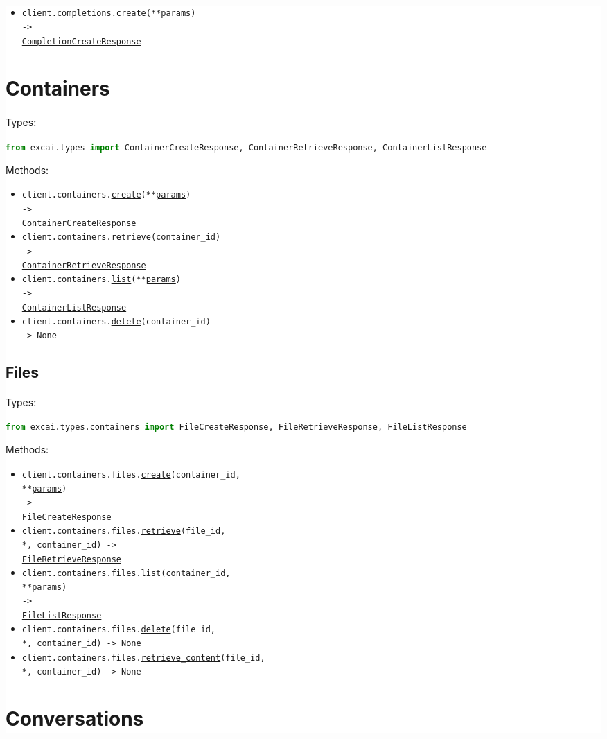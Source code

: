 - <code title="post /completions">client.completions.<a href="./src/excai/resources/completions.py">create</a>(\*\*<a href="src/excai/types/completion_create_params.py">params</a>) -> <a href="./src/excai/types/completion_create_response.py">CompletionCreateResponse</a></code>

# Containers

Types:

```python
from excai.types import ContainerCreateResponse, ContainerRetrieveResponse, ContainerListResponse
```

Methods:

- <code title="post /containers">client.containers.<a href="./src/excai/resources/containers/containers.py">create</a>(\*\*<a href="src/excai/types/container_create_params.py">params</a>) -> <a href="./src/excai/types/container_create_response.py">ContainerCreateResponse</a></code>
- <code title="get /containers/{container_id}">client.containers.<a href="./src/excai/resources/containers/containers.py">retrieve</a>(container_id) -> <a href="./src/excai/types/container_retrieve_response.py">ContainerRetrieveResponse</a></code>
- <code title="get /containers">client.containers.<a href="./src/excai/resources/containers/containers.py">list</a>(\*\*<a href="src/excai/types/container_list_params.py">params</a>) -> <a href="./src/excai/types/container_list_response.py">ContainerListResponse</a></code>
- <code title="delete /containers/{container_id}">client.containers.<a href="./src/excai/resources/containers/containers.py">delete</a>(container_id) -> None</code>

## Files

Types:

```python
from excai.types.containers import FileCreateResponse, FileRetrieveResponse, FileListResponse
```

Methods:

- <code title="post /containers/{container_id}/files">client.containers.files.<a href="./src/excai/resources/containers/files.py">create</a>(container_id, \*\*<a href="src/excai/types/containers/file_create_params.py">params</a>) -> <a href="./src/excai/types/containers/file_create_response.py">FileCreateResponse</a></code>
- <code title="get /containers/{container_id}/files/{file_id}">client.containers.files.<a href="./src/excai/resources/containers/files.py">retrieve</a>(file_id, \*, container_id) -> <a href="./src/excai/types/containers/file_retrieve_response.py">FileRetrieveResponse</a></code>
- <code title="get /containers/{container_id}/files">client.containers.files.<a href="./src/excai/resources/containers/files.py">list</a>(container_id, \*\*<a href="src/excai/types/containers/file_list_params.py">params</a>) -> <a href="./src/excai/types/containers/file_list_response.py">FileListResponse</a></code>
- <code title="delete /containers/{container_id}/files/{file_id}">client.containers.files.<a href="./src/excai/resources/containers/files.py">delete</a>(file_id, \*, container_id) -> None</code>
- <code title="get /containers/{container_id}/files/{file_id}/content">client.containers.files.<a href="./src/excai/resources/containers/files.py">retrieve_content</a>(file_id, \*, container_id) -> None</code>

# Conversations
